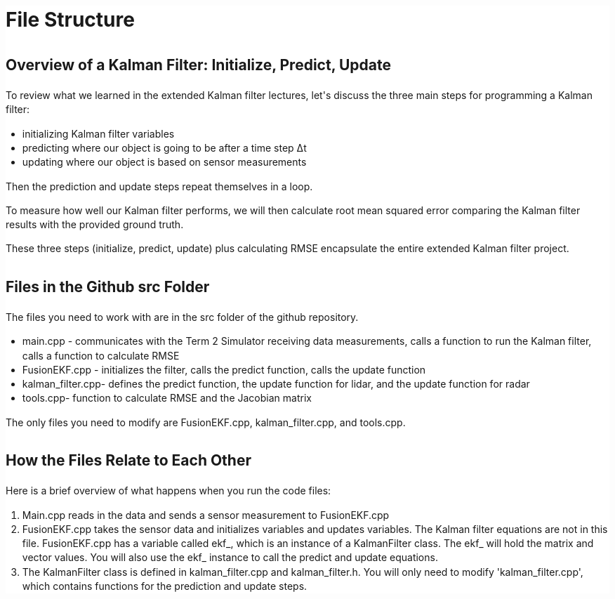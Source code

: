 

# File Structure

## Overview of a Kalman Filter: Initialize, Predict, Update

To review what we learned in the extended Kalman filter lectures,
let's discuss the three main steps for programming a Kalman filter:

- initializing Kalman filter variables
- predicting where our object is going to be after a time step Δt
- updating where our object is based on sensor measurements

Then the prediction and update steps repeat themselves in a loop.

To measure how well our Kalman filter performs, we will then calculate
root mean squared error comparing the Kalman filter results with the
provided ground truth.

These three steps (initialize, predict, update) plus calculating RMSE
encapsulate the entire extended Kalman filter project.

## Files in the Github src Folder

The files you need to work with are in the src folder of the github
repository.

- main.cpp - communicates with the Term 2 Simulator receiving data
  measurements, calls a function to run the Kalman filter, calls a
  function to calculate RMSE
- FusionEKF.cpp - initializes the filter, calls the predict function,
  calls the update function
- kalman_filter.cpp- defines the predict function, the update function
  for lidar, and the update function for radar
- tools.cpp- function to calculate RMSE and the Jacobian matrix

The only files you need to modify are FusionEKF.cpp,
kalman_filter.cpp, and tools.cpp.

## How the Files Relate to Each Other

Here is a brief overview of what happens when you run the code files:

1. Main.cpp reads in the data and sends a sensor measurement to
   FusionEKF.cpp
2. FusionEKF.cpp takes the sensor data and initializes variables and
   updates variables. The Kalman filter equations are not in this
   file. FusionEKF.cpp has a variable called ekf_, which is an
   instance of a KalmanFilter class. The ekf_ will hold the matrix and
   vector values. You will also use the ekf_ instance to call the
   predict and update equations.
3. The KalmanFilter class is defined in kalman_filter.cpp and
   kalman_filter.h. You will only need to modify 'kalman_filter.cpp',
   which contains functions for the prediction and update steps.
